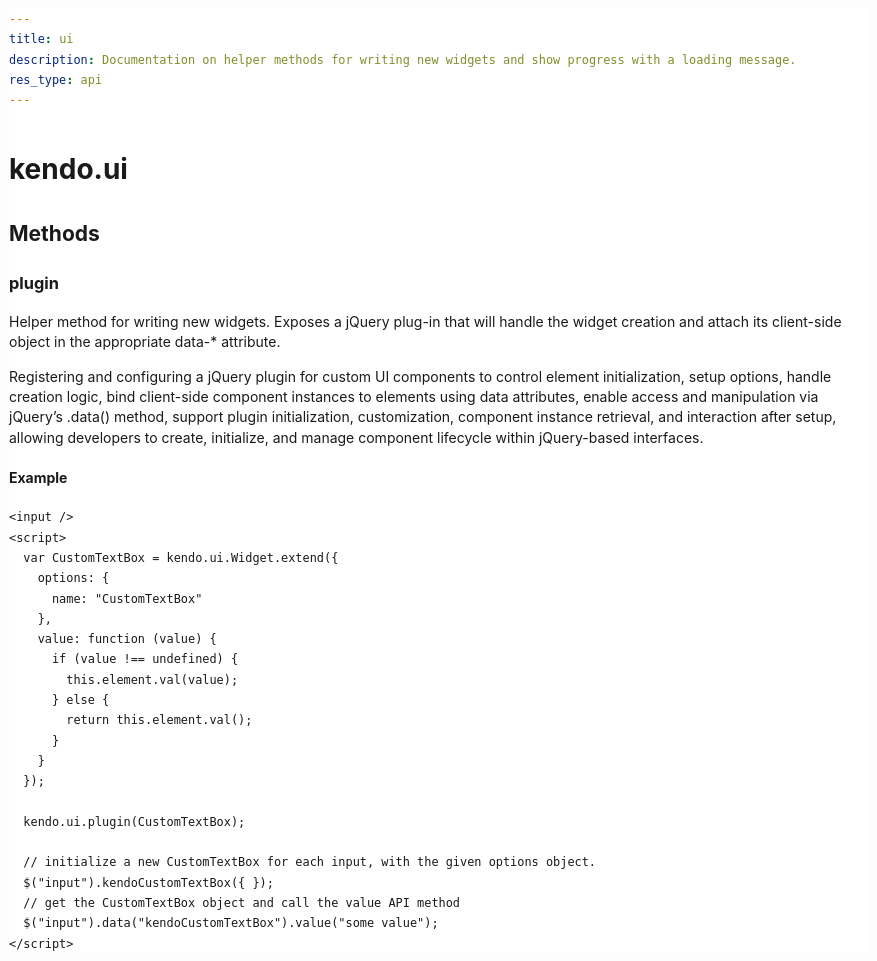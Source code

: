 ```yaml
---
title: ui
description: Documentation on helper methods for writing new widgets and show progress with a loading message.
res_type: api
---
```


# kendo.ui

## Methods

### plugin

Helper method for writing new widgets.
Exposes a jQuery plug-in that will handle the widget creation and attach its client-side object in the appropriate data-* attribute.


<div class="meta-api-description">
Registering and configuring a jQuery plugin for custom UI components to control element initialization, setup options, handle creation logic, bind client-side component instances to elements using data attributes, enable access and manipulation via jQuery’s .data() method, support plugin initialization, customization, component instance retrieval, and interaction after setup, allowing developers to create, initialize, and manage component lifecycle within jQuery-based interfaces.
</div>

#### Example

    <input />
    <script> 
      var CustomTextBox = kendo.ui.Widget.extend({
        options: {
          name: "CustomTextBox"
        },
        value: function (value) {
          if (value !== undefined) {
            this.element.val(value);
          } else {
            return this.element.val();
          }
        }
      });

      kendo.ui.plugin(CustomTextBox);

      // initialize a new CustomTextBox for each input, with the given options object.
      $("input").kendoCustomTextBox({ });
      // get the CustomTextBox object and call the value API method
      $("input").data("kendoCustomTextBox").value("some value");
    </script>
